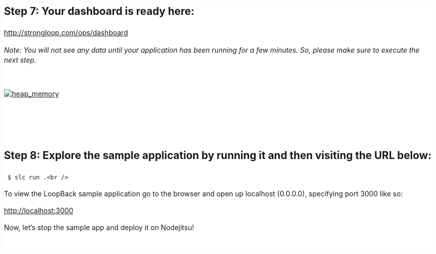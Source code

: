   <h2 dir="ltr">
    <strong>Step 7: Your dashboard is ready here:</strong>
  </h2>
  
  <p>
    <a href="http://strongloop.com/ops/dashboard">http://strongloop.com/ops/dashboard</a>
  </p>
  
  <p>
    <em>Note: You will not see any data until your application has been running for a few minutes. So, please make sure to execute the next step.</em>
  </p>
  
  <p>
    &nbsp;
  </p>
  
  <p>
    <a href="https://strongloop.com/wp-content/uploads/2013/11/heap_memory1.png"><img class="aligncenter size-full wp-image-10945" alt="heap_memory" src="https://strongloop.com/wp-content/uploads/2013/11/heap_memory1.png" width="850" height="315" /></a>
  </p>
  
  <p>
    &nbsp;
  </p>
  
  <p>
    &nbsp;
  </p>
  
  <h2 dir="ltr">
    <strong>Step 8: Explore the sample application by running it and then visiting the URL below:</strong>
  </h2>
  
  <p>
    <code> $ slc run .&lt;br />
</code>
  </p>
  
  <p dir="ltr">
    To view the LoopBack sample application go to the browser and open up localhost (0.0.0.0), specifying port 3000 like so:
  </p>
  
  <p dir="ltr">
    <a href="http://localhost:3000">http://localhost:3000</a>
  </p>
  
  <p>
    Now, let&#8217;s stop the sample app and deploy it on Nodejitsu!
  </p>
  
  <p>
    &nbsp;
  </p>
  